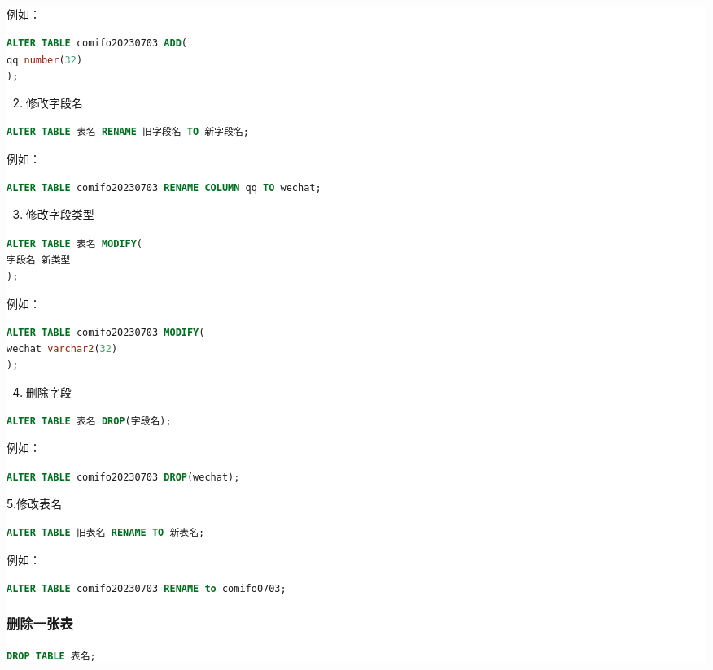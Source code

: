 例如：

~~~sql
ALTER TABLE comifo20230703 ADD(
qq number(32)
);
~~~

2. 修改字段名

~~~sql
ALTER TABLE 表名 RENAME 旧字段名 TO 新字段名;
~~~

例如：

~~~sql
ALTER TABLE comifo20230703 RENAME COLUMN qq TO wechat;
~~~

3. 修改字段类型

~~~sql
ALTER TABLE 表名 MODIFY(
字段名 新类型
);
~~~

例如：

~~~sql
ALTER TABLE comifo20230703 MODIFY(
wechat varchar2(32)
);
~~~

4. 删除字段

~~~sql
ALTER TABLE 表名 DROP(字段名);
~~~

例如：

~~~sql
ALTER TABLE comifo20230703 DROP(wechat);
~~~

5.修改表名

~~~sql
ALTER TABLE 旧表名 RENAME TO 新表名;
~~~

例如：

~~~sql
ALTER TABLE comifo20230703 RENAME to comifo0703;
~~~

### 删除一张表

~~~sql
DROP TABLE 表名;
~~~
